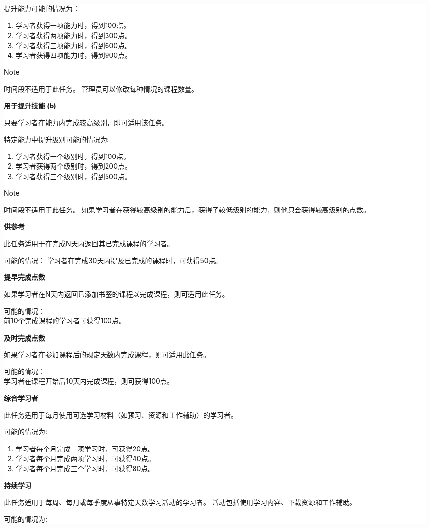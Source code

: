 提升能力可能的情况为：

1. 学习者获得一项能力时，得到100点。
1. 学习者获得两项能力时，得到300点。
1. 学习者获得三项能力时，得到600点。
1. 学习者获得四项能力时，得到900点。

>[!NOTE]
>
>时间段不适用于此任务。 管理员可以修改每种情况的课程数量。

**用于提升技能 (b)**

只要学习者在能力内完成较高级别，即可适用该任务。

特定能力中提升级别可能的情况为:

1. 学习者获得一个级别时，得到100点。
1. 学习者获得两个级别时，得到200点。
1. 学习者获得三个级别时，得到500点。

>[!NOTE]
>
>时间段不适用于此任务。 如果学习者在获得较高级别的能力后，获得了较低级别的能力，则他只会获得较高级别的点数。

**供参考**

此任务适用于在完成N天内返回其已完成课程的学习者。

可能的情况：
学习者在完成30天内提及已完成的课程时，可获得50点。

**提早完成点数**

如果学习者在N天内返回已添加书签的课程以完成课程，则可适用此任务。

可能的情况：\
前10个完成课程的学习者可获得100点。

**及时完成点数**

如果学习者在参加课程后的规定天数内完成课程，则可适用此任务。

可能的情况：\
学习者在课程开始后10天内完成课程，则可获得100点。

**综合学习者**

此任务适用于每月使用可选学习材料（如预习、资源和工作辅助）的学习者。

可能的情况为:

1. 学习者每个月完成一项学习时，可获得20点。
1. 学习者每个月完成两项学习时，可获得40点。
1. 学习者每个月完成三个学习时，可获得80点。

**持续学习**

此任务适用于每周、每月或每季度从事特定天数学习活动的学习者。 活动包括使用学习内容、下载资源和工作辅助。

可能的情况为:

